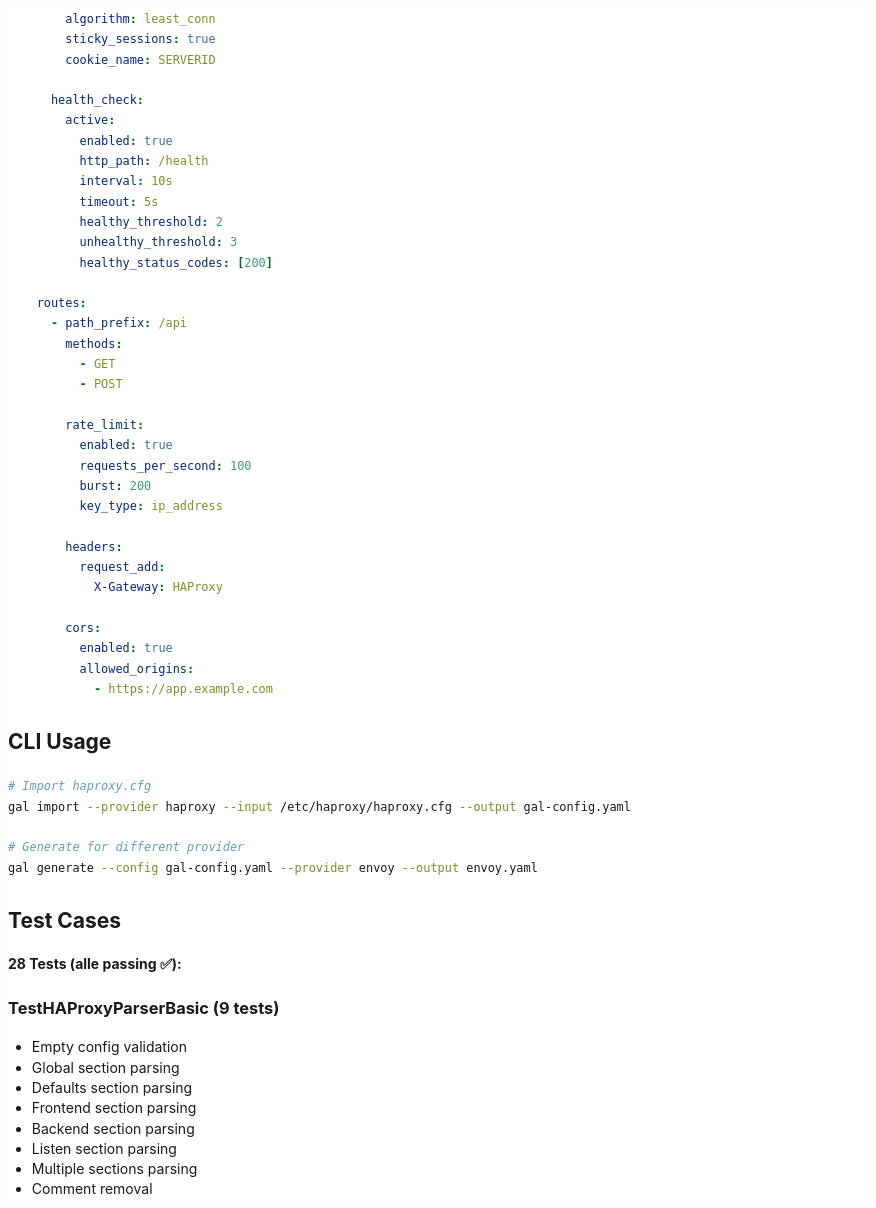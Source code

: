 ```yaml
        algorithm: least_conn
        sticky_sessions: true
        cookie_name: SERVERID

      health_check:
        active:
          enabled: true
          http_path: /health
          interval: 10s
          timeout: 5s
          healthy_threshold: 2
          unhealthy_threshold: 3
          healthy_status_codes: [200]

    routes:
      - path_prefix: /api
        methods:
          - GET
          - POST

        rate_limit:
          enabled: true
          requests_per_second: 100
          burst: 200
          key_type: ip_address

        headers:
          request_add:
            X-Gateway: HAProxy

        cors:
          enabled: true
          allowed_origins:
            - https://app.example.com
```

## CLI Usage

```bash
# Import haproxy.cfg
gal import --provider haproxy --input /etc/haproxy/haproxy.cfg --output gal-config.yaml

# Generate for different provider
gal generate --config gal-config.yaml --provider envoy --output envoy.yaml
```

## Test Cases

**28 Tests (alle passing ✅):**

### TestHAProxyParserBasic (9 tests)
- Empty config validation
- Global section parsing
- Defaults section parsing
- Frontend section parsing
- Backend section parsing
- Listen section parsing
- Multiple sections parsing
- Comment removal
